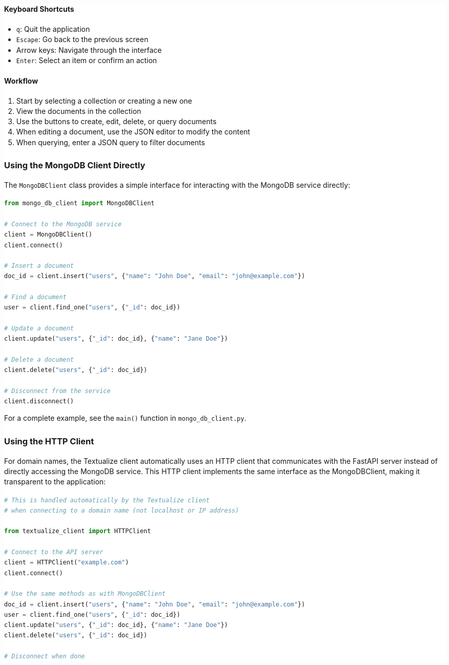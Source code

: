 #### Keyboard Shortcuts
- `q`: Quit the application
- `Escape`: Go back to the previous screen
- Arrow keys: Navigate through the interface
- `Enter`: Select an item or confirm an action

#### Workflow
1. Start by selecting a collection or creating a new one
2. View the documents in the collection
3. Use the buttons to create, edit, delete, or query documents
4. When editing a document, use the JSON editor to modify the content
5. When querying, enter a JSON query to filter documents

### Using the MongoDB Client Directly

The `MongoDBClient` class provides a simple interface for interacting with the MongoDB service directly:

```python
from mongo_db_client import MongoDBClient

# Connect to the MongoDB service
client = MongoDBClient()
client.connect()

# Insert a document
doc_id = client.insert("users", {"name": "John Doe", "email": "john@example.com"})

# Find a document
user = client.find_one("users", {"_id": doc_id})

# Update a document
client.update("users", {"_id": doc_id}, {"name": "Jane Doe"})

# Delete a document
client.delete("users", {"_id": doc_id})

# Disconnect from the service
client.disconnect()
```

For a complete example, see the `main()` function in `mongo_db_client.py`.

### Using the HTTP Client

For domain names, the Textualize client automatically uses an HTTP client that communicates with the FastAPI server instead of directly accessing the MongoDB service. This HTTP client implements the same interface as the MongoDBClient, making it transparent to the application:

```python
# This is handled automatically by the Textualize client
# when connecting to a domain name (not localhost or IP address)

from textualize_client import HTTPClient

# Connect to the API server
client = HTTPClient("example.com")
client.connect()

# Use the same methods as with MongoDBClient
doc_id = client.insert("users", {"name": "John Doe", "email": "john@example.com"})
user = client.find_one("users", {"_id": doc_id})
client.update("users", {"_id": doc_id}, {"name": "Jane Doe"})
client.delete("users", {"_id": doc_id})

# Disconnect when done
```